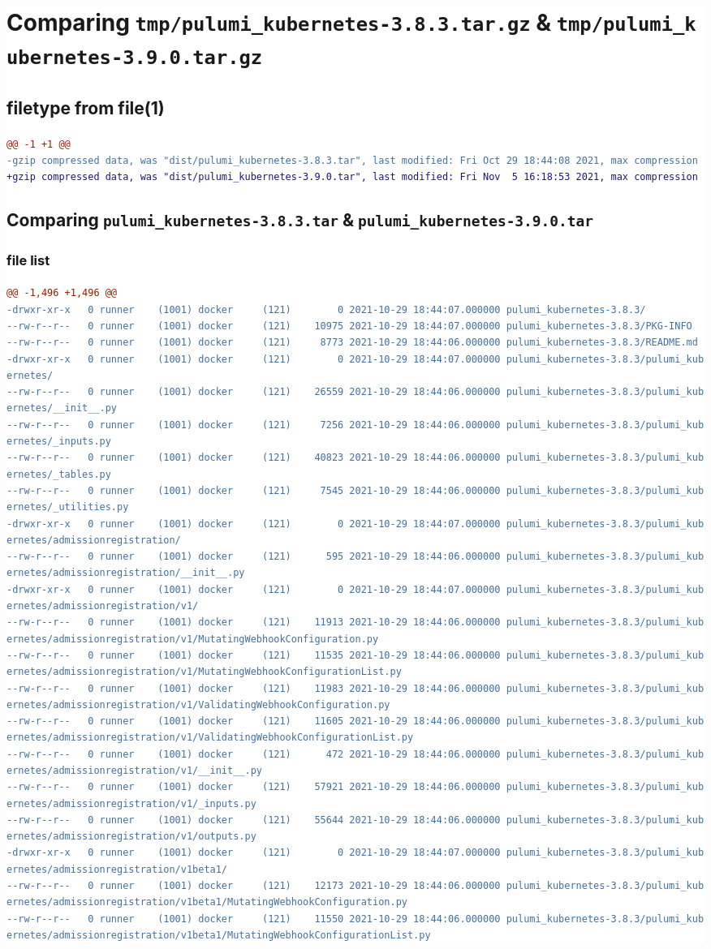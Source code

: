 # Comparing `tmp/pulumi_kubernetes-3.8.3.tar.gz` & `tmp/pulumi_kubernetes-3.9.0.tar.gz`

## filetype from file(1)

```diff
@@ -1 +1 @@
-gzip compressed data, was "dist/pulumi_kubernetes-3.8.3.tar", last modified: Fri Oct 29 18:44:08 2021, max compression
+gzip compressed data, was "dist/pulumi_kubernetes-3.9.0.tar", last modified: Fri Nov  5 16:18:53 2021, max compression
```

## Comparing `pulumi_kubernetes-3.8.3.tar` & `pulumi_kubernetes-3.9.0.tar`

### file list

```diff
@@ -1,496 +1,496 @@
-drwxr-xr-x   0 runner    (1001) docker     (121)        0 2021-10-29 18:44:07.000000 pulumi_kubernetes-3.8.3/
--rw-r--r--   0 runner    (1001) docker     (121)    10975 2021-10-29 18:44:07.000000 pulumi_kubernetes-3.8.3/PKG-INFO
--rw-r--r--   0 runner    (1001) docker     (121)     8773 2021-10-29 18:44:06.000000 pulumi_kubernetes-3.8.3/README.md
-drwxr-xr-x   0 runner    (1001) docker     (121)        0 2021-10-29 18:44:07.000000 pulumi_kubernetes-3.8.3/pulumi_kubernetes/
--rw-r--r--   0 runner    (1001) docker     (121)    26559 2021-10-29 18:44:06.000000 pulumi_kubernetes-3.8.3/pulumi_kubernetes/__init__.py
--rw-r--r--   0 runner    (1001) docker     (121)     7256 2021-10-29 18:44:06.000000 pulumi_kubernetes-3.8.3/pulumi_kubernetes/_inputs.py
--rw-r--r--   0 runner    (1001) docker     (121)    40823 2021-10-29 18:44:06.000000 pulumi_kubernetes-3.8.3/pulumi_kubernetes/_tables.py
--rw-r--r--   0 runner    (1001) docker     (121)     7545 2021-10-29 18:44:06.000000 pulumi_kubernetes-3.8.3/pulumi_kubernetes/_utilities.py
-drwxr-xr-x   0 runner    (1001) docker     (121)        0 2021-10-29 18:44:07.000000 pulumi_kubernetes-3.8.3/pulumi_kubernetes/admissionregistration/
--rw-r--r--   0 runner    (1001) docker     (121)      595 2021-10-29 18:44:06.000000 pulumi_kubernetes-3.8.3/pulumi_kubernetes/admissionregistration/__init__.py
-drwxr-xr-x   0 runner    (1001) docker     (121)        0 2021-10-29 18:44:07.000000 pulumi_kubernetes-3.8.3/pulumi_kubernetes/admissionregistration/v1/
--rw-r--r--   0 runner    (1001) docker     (121)    11913 2021-10-29 18:44:06.000000 pulumi_kubernetes-3.8.3/pulumi_kubernetes/admissionregistration/v1/MutatingWebhookConfiguration.py
--rw-r--r--   0 runner    (1001) docker     (121)    11535 2021-10-29 18:44:06.000000 pulumi_kubernetes-3.8.3/pulumi_kubernetes/admissionregistration/v1/MutatingWebhookConfigurationList.py
--rw-r--r--   0 runner    (1001) docker     (121)    11983 2021-10-29 18:44:06.000000 pulumi_kubernetes-3.8.3/pulumi_kubernetes/admissionregistration/v1/ValidatingWebhookConfiguration.py
--rw-r--r--   0 runner    (1001) docker     (121)    11605 2021-10-29 18:44:06.000000 pulumi_kubernetes-3.8.3/pulumi_kubernetes/admissionregistration/v1/ValidatingWebhookConfigurationList.py
--rw-r--r--   0 runner    (1001) docker     (121)      472 2021-10-29 18:44:06.000000 pulumi_kubernetes-3.8.3/pulumi_kubernetes/admissionregistration/v1/__init__.py
--rw-r--r--   0 runner    (1001) docker     (121)    57921 2021-10-29 18:44:06.000000 pulumi_kubernetes-3.8.3/pulumi_kubernetes/admissionregistration/v1/_inputs.py
--rw-r--r--   0 runner    (1001) docker     (121)    55644 2021-10-29 18:44:06.000000 pulumi_kubernetes-3.8.3/pulumi_kubernetes/admissionregistration/v1/outputs.py
-drwxr-xr-x   0 runner    (1001) docker     (121)        0 2021-10-29 18:44:07.000000 pulumi_kubernetes-3.8.3/pulumi_kubernetes/admissionregistration/v1beta1/
--rw-r--r--   0 runner    (1001) docker     (121)    12173 2021-10-29 18:44:06.000000 pulumi_kubernetes-3.8.3/pulumi_kubernetes/admissionregistration/v1beta1/MutatingWebhookConfiguration.py
--rw-r--r--   0 runner    (1001) docker     (121)    11550 2021-10-29 18:44:06.000000 pulumi_kubernetes-3.8.3/pulumi_kubernetes/admissionregistration/v1beta1/MutatingWebhookConfigurationList.py
```